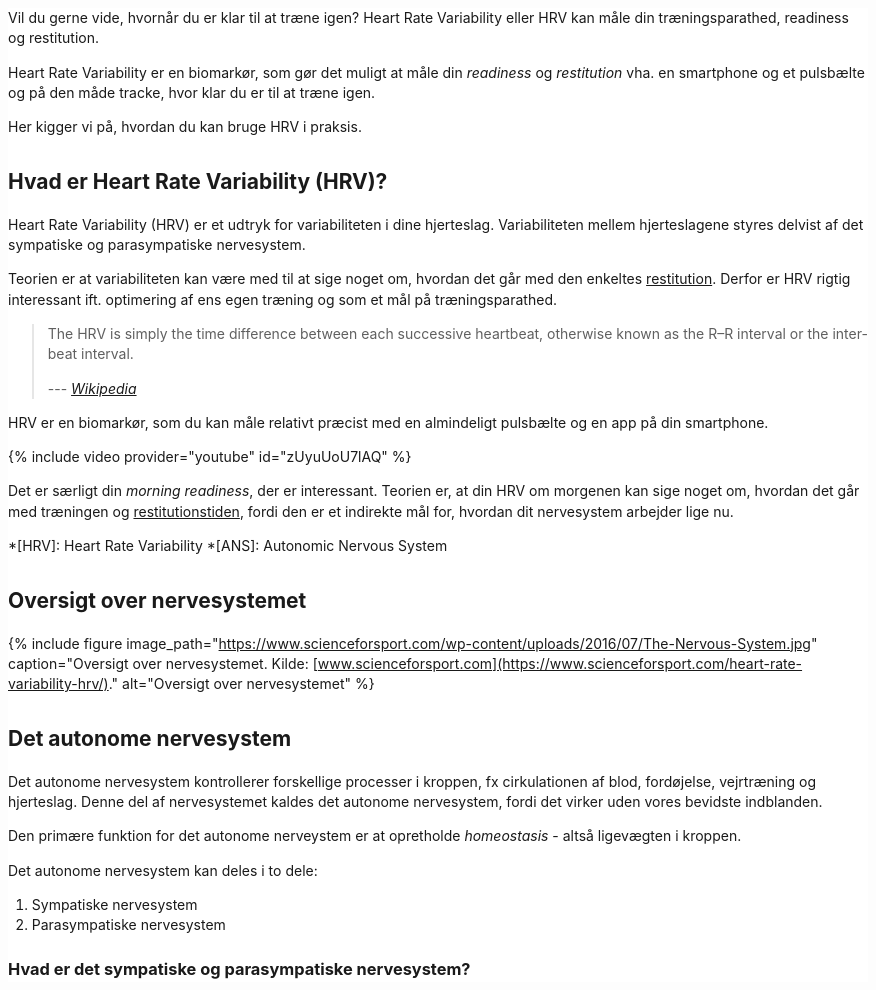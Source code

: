 
Vil du gerne vide, hvornår du er klar til at træne igen? Heart Rate Variability eller HRV kan måle din træningsparathed, readiness og restitution.

Heart Rate Variability er en biomarkør, som gør det muligt at måle din _readiness_ og _restitution_ vha. en smartphone og et pulsbælte og på den måde tracke, hvor klar du er til at træne igen.

Her kigger vi på, hvordan du kan bruge HRV i praksis.

## Hvad er Heart Rate Variability (HRV)?

Heart Rate Variability (HRV) er et udtryk for variabiliteten i dine hjerteslag. Variabiliteten mellem hjerteslagene styres delvist af det sympatiske og parasympatiske nervesystem.

Teorien er at variabiliteten kan være med til at sige noget om, hvordan det går med den enkeltes [restitution](/restitution/). Derfor er HRV rigtig interessant ift. optimering af ens egen træning og som et mål på træningsparathed.

> The HRV is simply the time difference between each successive heartbeat, otherwise known as the R–R interval or the inter-beat interval.
>
> --- <cite>[Wikipedia](https://en.wikipedia.org/wiki/Heart_rate_variability)</cite>

HRV er en biomarkør, som du kan måle relativt præcist med en almindeligt pulsbælte og en app på din smartphone.

{% include video provider="youtube" id="zUyuUoU7lAQ" %}

Det er særligt din _morning readiness_, der er interessant. Teorien er, at din HRV om morgenen kan sige noget om, hvordan det går med træningen og [restitutionstiden](/restitutionstid/), fordi den er et indirekte mål for, hvordan dit nervesystem arbejder lige nu.

*[HRV]: Heart Rate Variability
*[ANS]: Autonomic Nervous System

## Oversigt over nervesystemet

{% include figure image_path="https://www.scienceforsport.com/wp-content/uploads/2016/07/The-Nervous-System.jpg" caption="Oversigt over nervesystemet. Kilde: [www.scienceforsport.com](https://www.scienceforsport.com/heart-rate-variability-hrv/)." alt="Oversigt over nervesystemet" %}

## Det autonome nervesystem

Det autonome nervesystem kontrollerer forskellige processer i kroppen, fx cirkulationen af blod, fordøjelse, vejrtræning og hjerteslag. Denne del af nervesystemet kaldes det autonome nervesystem, fordi det virker uden vores bevidste indblanden.

Den primære funktion for det autonome nerveystem er at opretholde _homeostasis_ - altså ligevægten i kroppen.

Det autonome nervesystem kan deles i to dele:

1. Sympatiske nervesystem
2. Parasympatiske nervesystem

### Hvad er det sympatiske og parasympatiske nervesystem?
